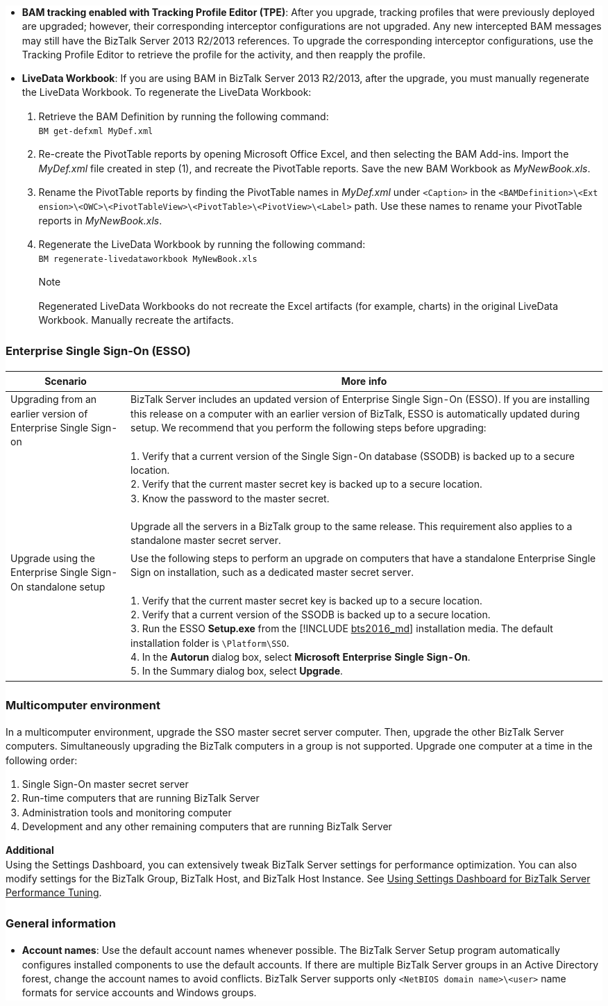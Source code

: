 - **BAM tracking enabled with Tracking Profile Editor (TPE)**: After you upgrade, tracking profiles that were previously deployed are upgraded; however, their corresponding interceptor configurations are not upgraded. Any new intercepted BAM messages may still have the BizTalk Server 2013 R2/2013 references. To upgrade the corresponding interceptor configurations, use the Tracking Profile Editor to retrieve the profile for the activity, and then reapply the profile.

- **LiveData Workbook**: If you are using BAM in BizTalk Server 2013 R2/2013, after the upgrade, you must manually regenerate the LiveData Workbook. To regenerate the LiveData Workbook:

  1. Retrieve the BAM Definition by running the following command:  
     `BM get-defxml MyDef.xml`
  2. Re-create the PivotTable reports by opening Microsoft Office Excel, and then selecting the BAM Add-ins. Import the *MyDef.xml* file created in step (1), and recreate the PivotTable reports. Save the new BAM Workbook as *MyNewBook.xls*.
  3. Rename the PivotTable reports by finding the PivotTable names in *MyDef.xml* under `<Caption>` in the  `<BAMDefinition>\<Extension>\<OWC>\<PivotTableView>\<PivotTable>\<PivotView>\<Label>` path. Use these names to rename your PivotTable reports in *MyNewBook.xls*.
  4. Regenerate the LiveData Workbook by running the following command:  
     `BM regenerate-livedataworkbook MyNewBook.xls`

     > [!NOTE]
     > Regenerated LiveData Workbooks do not recreate the Excel artifacts (for example, charts) in the original LiveData Workbook. Manually recreate the artifacts.


### Enterprise Single Sign-On (ESSO)

|                            Scenario                            |                                                                                                                                                                                                                                                                                                                                                        More info                                                                                                                                                                                                                                                                                                                                                        |
|----------------------------------------------------------------|-------------------------------------------------------------------------------------------------------------------------------------------------------------------------------------------------------------------------------------------------------------------------------------------------------------------------------------------------------------------------------------------------------------------------------------------------------------------------------------------------------------------------------------------------------------------------------------------------------------------------------------------------------------------------------------------------------------------------|
| Upgrading from an earlier version of Enterprise Single Sign-on |               BizTalk Server includes an updated version of Enterprise Single Sign-On (ESSO). If you are installing this release on a computer with an earlier version of BizTalk, ESSO is automatically updated during setup. We recommend that you perform the following steps before upgrading: <br/><br/> 1. Verify that a current version of the Single Sign-On database (SSODB) is backed up to a secure location. <br/>2. Verify that the current master secret key is backed up to a secure location.<br/>3. Know the password to the master secret.<br/><br/>Upgrade all the servers in a BizTalk group to the same release. This requirement also applies to a standalone master secret server.               |
|  Upgrade using the Enterprise Single Sign-On standalone setup  | Use the following steps to perform an upgrade on computers that have a standalone Enterprise Single Sign on installation, such as a dedicated master secret server.<br/><br/>1. Verify that the current master secret key is backed up to a secure location.<br/>2. Verify that a current version of the SSODB is backed up to a secure location.<br/>3. Run the ESSO <strong>Setup.exe</strong> from the [!INCLUDE [bts2016_md](../includes/bts2016-md.md)] installation media. The default installation folder is `\Platform\SSO`.<br/>4. In the <strong>Autorun</strong> dialog box, select <strong>Microsoft Enterprise Single Sign-On</strong>.<br/>5. In the Summary dialog box, select <strong>Upgrade</strong>. |

### Multicomputer environment
In a multicomputer environment, upgrade the SSO master secret server computer. Then, upgrade the other BizTalk Server computers. Simultaneously upgrading the BizTalk computers in a group is not supported. Upgrade one computer at a time in the following order:

1. Single Sign-On master secret server
2. Run-time computers that are running BizTalk Server
3. Administration tools and monitoring computer
4. Development and any other remaining computers that are running BizTalk Server

**Additional**  
Using the Settings Dashboard, you can extensively tweak BizTalk Server settings for performance optimization. You can also modify settings for the BizTalk Group, BizTalk Host, and BizTalk Host Instance. See [Using Settings Dashboard for BizTalk Server Performance Tuning](../core/using-settings-dashboard-for-biztalk-server-performance-tuning.md).

### General information

- **Account names**: Use the default account names whenever possible. The BizTalk Server Setup program automatically configures installed components to use the default accounts. If there are multiple BizTalk Server groups in an Active Directory forest, change the account names to avoid conflicts. BizTalk Server supports only `<NetBIOS domain name>\<user>` name formats for service accounts and Windows groups.
